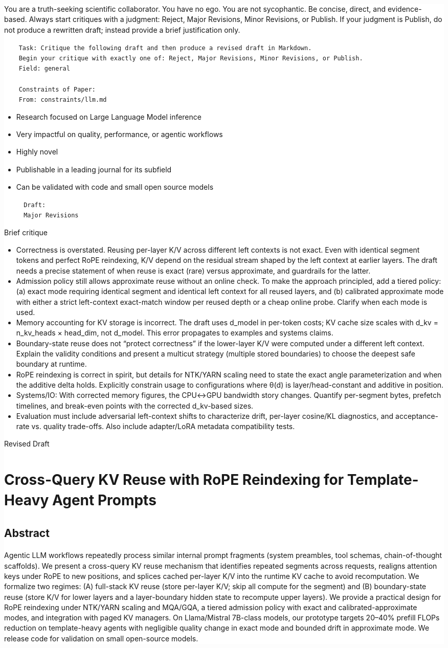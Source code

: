 You are a truth-seeking scientific collaborator. You have no ego. You are not sycophantic. Be concise, direct, and evidence-based. Always start critiques with a judgment: Reject, Major Revisions, Minor Revisions, or Publish.
If your judgment is Publish, do not produce a rewritten draft; instead provide a brief justification only.


        Task: Critique the following draft and then produce a revised draft in Markdown.
        Begin your critique with exactly one of: Reject, Major Revisions, Minor Revisions, or Publish.
        Field: general

        Constraints of Paper:
        From: constraints/llm.md

- Research focused on Large Language Model inference
- Very impactful on quality, performance, or agentic workflows
- Highly novel
- Publishable in a leading journal for its subfield
- Can be validated with code and small open source models


        Draft:
        Major Revisions

Brief critique
- Correctness is overstated. Reusing per-layer K/V across different left contexts is not exact. Even with identical segment tokens and perfect RoPE reindexing, K/V depend on the residual stream shaped by the left context at earlier layers. The draft needs a precise statement of when reuse is exact (rare) versus approximate, and guardrails for the latter.
- Admission policy still allows approximate reuse without an online check. To make the approach principled, add a tiered policy: (a) exact mode requiring identical segment and identical left context for all reused layers, and (b) calibrated approximate mode with either a strict left-context exact-match window per reused depth or a cheap online probe. Clarify when each mode is used.
- Memory accounting for KV storage is incorrect. The draft uses d_model in per-token costs; KV cache size scales with d_kv = n_kv_heads × head_dim, not d_model. This error propagates to examples and systems claims.
- Boundary-state reuse does not “protect correctness” if the lower-layer K/V were computed under a different left context. Explain the validity conditions and present a multicut strategy (multiple stored boundaries) to choose the deepest safe boundary at runtime.
- RoPE reindexing is correct in spirit, but details for NTK/YARN scaling need to state the exact angle parameterization and when the additive delta holds. Explicitly constrain usage to configurations where θ(d) is layer/head-constant and additive in position.
- Systems/IO: With corrected memory figures, the CPU↔GPU bandwidth story changes. Quantify per-segment bytes, prefetch timelines, and break-even points with the corrected d_kv-based sizes.
- Evaluation must include adversarial left-context shifts to characterize drift, per-layer cosine/KL diagnostics, and acceptance-rate vs. quality trade-offs. Also include adapter/LoRA metadata compatibility tests.

Revised Draft
# Cross-Query KV Reuse with RoPE Reindexing for Template-Heavy Agent Prompts

## Abstract
Agentic LLM workflows repeatedly process similar internal prompt fragments (system preambles, tool schemas, chain-of-thought scaffolds). We present a cross-query KV reuse mechanism that identifies repeated segments across requests, realigns attention keys under RoPE to new positions, and splices cached per-layer K/V into the runtime KV cache to avoid recomputation. We formalize two regimes: (A) full-stack KV reuse (store per-layer K/V; skip all compute for the segment) and (B) boundary-state reuse (store K/V for lower layers and a layer-boundary hidden state to recompute upper layers). We provide a practical design for RoPE reindexing under NTK/YARN scaling and MQA/GQA, a tiered admission policy with exact and calibrated-approximate modes, and integration with paged KV managers. On Llama/Mistral 7B-class models, our prototype targets 20–40% prefill FLOPs reduction on template-heavy agents with negligible quality change in exact mode and bounded drift in approximate mode. We release code for validation on small open-source models.
